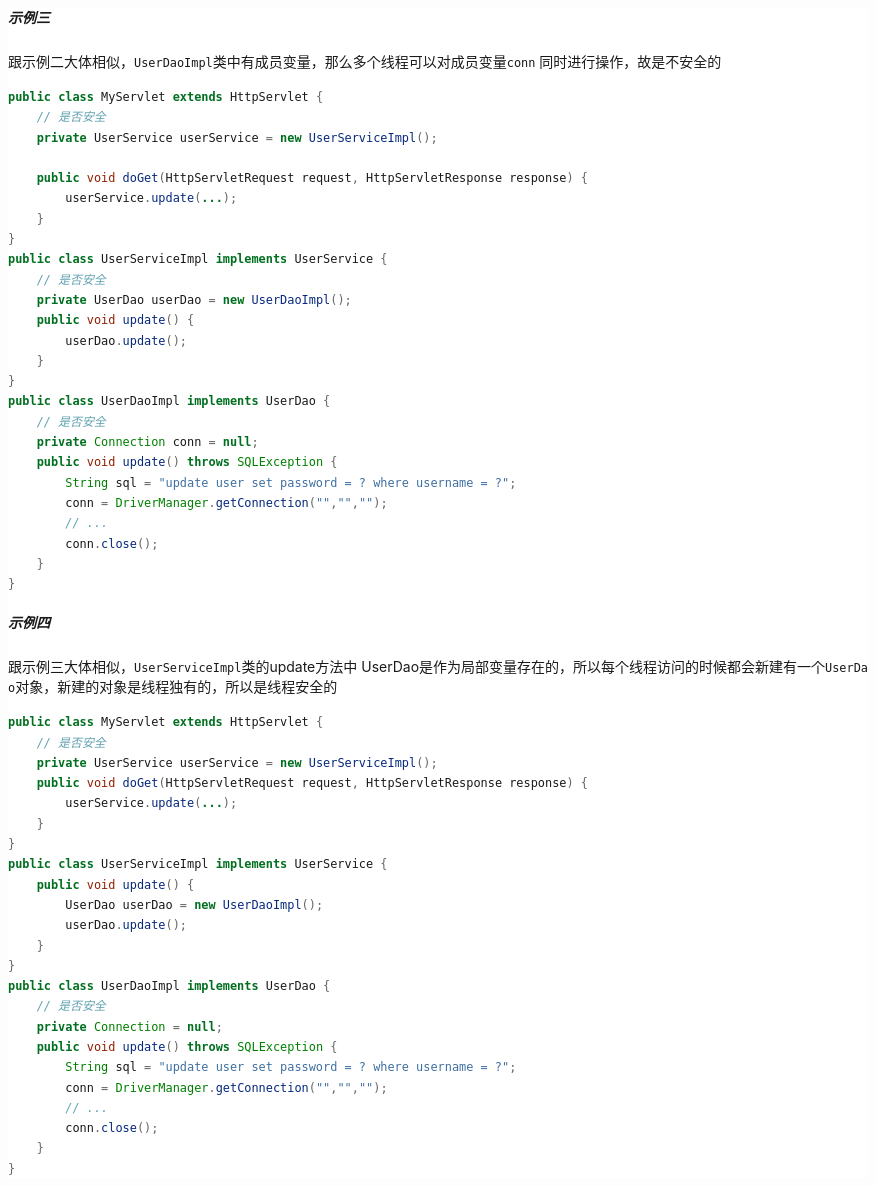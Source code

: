 ##### 示例三

跟示例二大体相似，`UserDaoImpl`类中有成员变量，那么多个线程可以对成员变量`conn` 同时进行操作，故是不安全的

```java
public class MyServlet extends HttpServlet {
    // 是否安全
    private UserService userService = new UserServiceImpl();

    public void doGet(HttpServletRequest request, HttpServletResponse response) {
        userService.update(...);
    }
}
public class UserServiceImpl implements UserService {
    // 是否安全
    private UserDao userDao = new UserDaoImpl();
    public void update() {
        userDao.update();
    }
}
public class UserDaoImpl implements UserDao {
    // 是否安全
    private Connection conn = null;
    public void update() throws SQLException {
        String sql = "update user set password = ? where username = ?";
        conn = DriverManager.getConnection("","","");
        // ...
        conn.close();
    }
}
```

##### 示例四

跟示例三大体相似，`UserServiceImpl`类的update方法中 UserDao是作为局部变量存在的，所以每个线程访问的时候都会新建有一个`UserDao`对象，新建的对象是线程独有的，所以是线程安全的

```java
public class MyServlet extends HttpServlet {
    // 是否安全
    private UserService userService = new UserServiceImpl();
    public void doGet(HttpServletRequest request, HttpServletResponse response) {
        userService.update(...);
    }
}
public class UserServiceImpl implements UserService {
    public void update() {
        UserDao userDao = new UserDaoImpl();
        userDao.update();
    }
}
public class UserDaoImpl implements UserDao {
    // 是否安全
    private Connection = null;
    public void update() throws SQLException {
        String sql = "update user set password = ? where username = ?";
        conn = DriverManager.getConnection("","","");
        // ...
        conn.close();
    }
}
```
